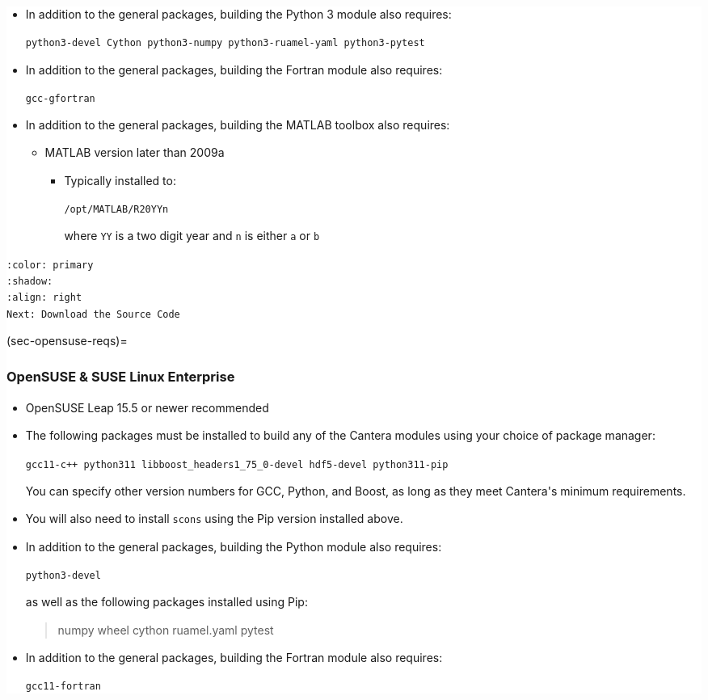 - In addition to the general packages, building the Python 3 module also requires:

  ```
  python3-devel Cython python3-numpy python3-ruamel-yaml python3-pytest
  ```

- In addition to the general packages, building the Fortran module also requires:

  ```
  gcc-gfortran
  ```

- In addition to the general packages, building the MATLAB toolbox also requires:

  - MATLAB version later than 2009a

    - Typically installed to:

      ```
      /opt/MATLAB/R20YYn
      ```

      where `YY` is a two digit year and `n` is either `a` or `b`

```{button-ref} source-code
:color: primary
:shadow:
:align: right
Next: Download the Source Code
```

(sec-opensuse-reqs)=
### OpenSUSE & SUSE Linux Enterprise

- OpenSUSE Leap 15.5 or newer recommended

- The following packages must be installed to build any of the Cantera modules using
  your choice of package manager:

  ```
  gcc11-c++ python311 libboost_headers1_75_0-devel hdf5-devel python311-pip
  ```

  You can specify other version numbers for GCC, Python, and Boost, as long as they meet
  Cantera's minimum requirements.

- You will also need to install `scons` using the Pip version installed above.

- In addition to the general packages, building the Python module also requires:

  ```
  python3-devel
  ```

  as well as the following packages installed using Pip:

  > numpy wheel cython ruamel.yaml pytest

- In addition to the general packages, building the Fortran module also requires:

  ```
  gcc11-fortran
  ```
